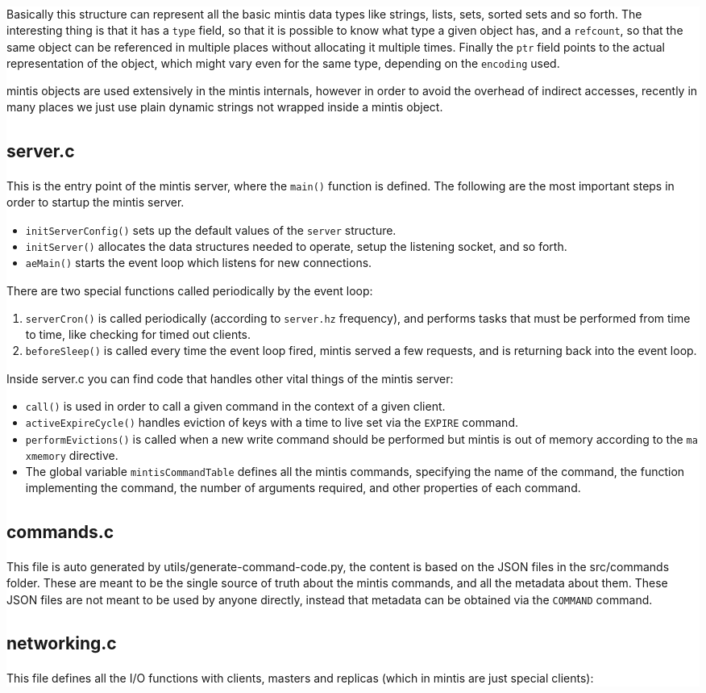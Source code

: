 Basically this structure can represent all the basic mintis data types like
strings, lists, sets, sorted sets and so forth. The interesting thing is that
it has a `type` field, so that it is possible to know what type a given
object has, and a `refcount`, so that the same object can be referenced
in multiple places without allocating it multiple times. Finally the `ptr`
field points to the actual representation of the object, which might vary
even for the same type, depending on the `encoding` used.

mintis objects are used extensively in the mintis internals, however in order
to avoid the overhead of indirect accesses, recently in many places
we just use plain dynamic strings not wrapped inside a mintis object.

server.c
---

This is the entry point of the mintis server, where the `main()` function
is defined. The following are the most important steps in order to startup
the mintis server.

* `initServerConfig()` sets up the default values of the `server` structure.
* `initServer()` allocates the data structures needed to operate, setup the listening socket, and so forth.
* `aeMain()` starts the event loop which listens for new connections.

There are two special functions called periodically by the event loop:

1. `serverCron()` is called periodically (according to `server.hz` frequency), and performs tasks that must be performed from time to time, like checking for timed out clients.
2. `beforeSleep()` is called every time the event loop fired, mintis served a few requests, and is returning back into the event loop.

Inside server.c you can find code that handles other vital things of the mintis server:

* `call()` is used in order to call a given command in the context of a given client.
* `activeExpireCycle()` handles eviction of keys with a time to live set via the `EXPIRE` command.
* `performEvictions()` is called when a new write command should be performed but mintis is out of memory according to the `maxmemory` directive.
* The global variable `mintisCommandTable` defines all the mintis commands, specifying the name of the command, the function implementing the command, the number of arguments required, and other properties of each command.

commands.c
---
This file is auto generated by utils/generate-command-code.py, the content is based on the JSON files in the src/commands folder.
These are meant to be the single source of truth about the mintis commands, and all the metadata about them.
These JSON files are not meant to be used by anyone directly, instead that metadata can be obtained via the `COMMAND` command.

networking.c
---

This file defines all the I/O functions with clients, masters and replicas
(which in mintis are just special clients):
